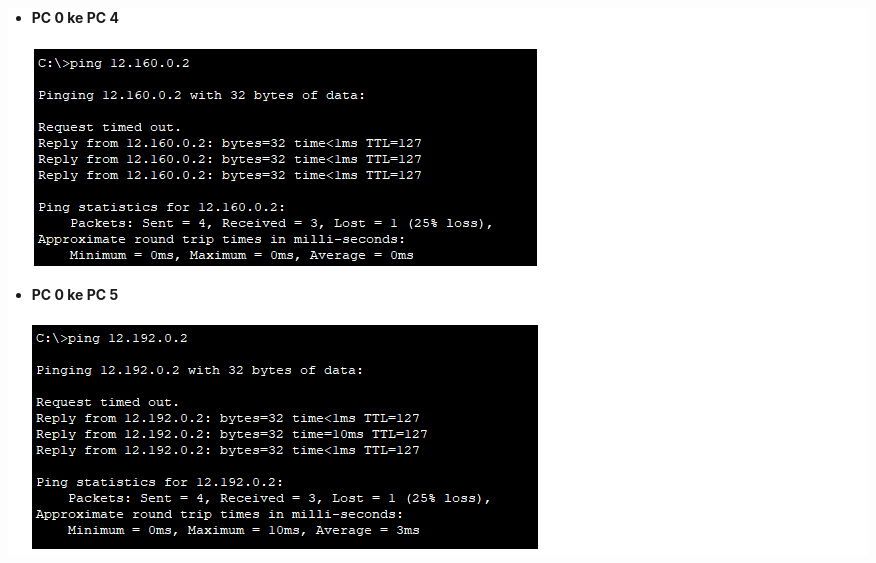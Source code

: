 - **PC 0 ke PC 4** 
<br></br>
  <img src="../../asset/minggu 9/pc04.png" />

- **PC 0 ke PC 5** 
<br></br>
  <img src="../../asset/minggu 9/pc05.png" />
